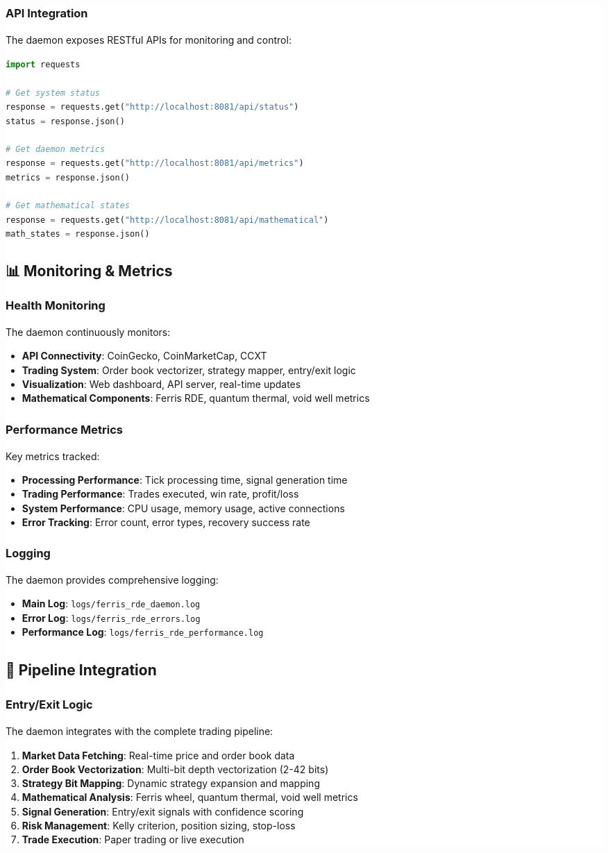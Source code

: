### API Integration

The daemon exposes RESTful APIs for monitoring and control:

```python
import requests

# Get system status
response = requests.get("http://localhost:8081/api/status")
status = response.json()

# Get daemon metrics
response = requests.get("http://localhost:8081/api/metrics")
metrics = response.json()

# Get mathematical states
response = requests.get("http://localhost:8081/api/mathematical")
math_states = response.json()
```

## 📊 Monitoring & Metrics

### Health Monitoring

The daemon continuously monitors:
- **API Connectivity**: CoinGecko, CoinMarketCap, CCXT
- **Trading System**: Order book vectorizer, strategy mapper, entry/exit logic
- **Visualization**: Web dashboard, API server, real-time updates
- **Mathematical Components**: Ferris RDE, quantum thermal, void well metrics

### Performance Metrics

Key metrics tracked:
- **Processing Performance**: Tick processing time, signal generation time
- **Trading Performance**: Trades executed, win rate, profit/loss
- **System Performance**: CPU usage, memory usage, active connections
- **Error Tracking**: Error count, error types, recovery success rate

### Logging

The daemon provides comprehensive logging:
- **Main Log**: `logs/ferris_rde_daemon.log`
- **Error Log**: `logs/ferris_rde_errors.log`
- **Performance Log**: `logs/ferris_rde_performance.log`

## 🔄 Pipeline Integration

### Entry/Exit Logic

The daemon integrates with the complete trading pipeline:

1. **Market Data Fetching**: Real-time price and order book data
2. **Order Book Vectorization**: Multi-bit depth vectorization (2-42 bits)
3. **Strategy Bit Mapping**: Dynamic strategy expansion and mapping
4. **Mathematical Analysis**: Ferris wheel, quantum thermal, void well metrics
5. **Signal Generation**: Entry/exit signals with confidence scoring
6. **Risk Management**: Kelly criterion, position sizing, stop-loss
7. **Trade Execution**: Paper trading or live execution
